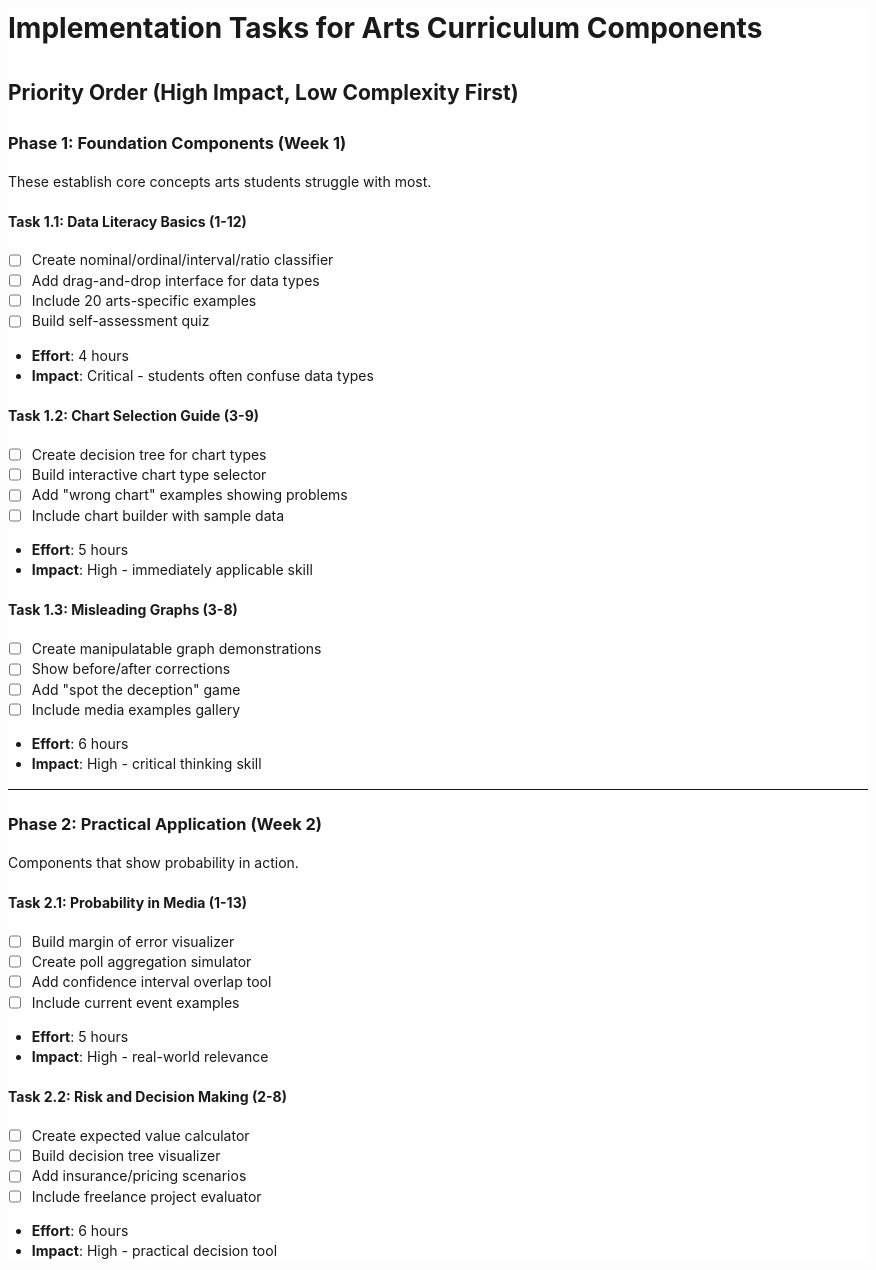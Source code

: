 # Implementation Tasks for Arts Curriculum Components

## Priority Order (High Impact, Low Complexity First)

### Phase 1: Foundation Components (Week 1)
These establish core concepts arts students struggle with most.

#### Task 1.1: Data Literacy Basics (1-12)
- [ ] Create nominal/ordinal/interval/ratio classifier
- [ ] Add drag-and-drop interface for data types
- [ ] Include 20 arts-specific examples
- [ ] Build self-assessment quiz
- **Effort**: 4 hours
- **Impact**: Critical - students often confuse data types

#### Task 1.2: Chart Selection Guide (3-9)
- [ ] Create decision tree for chart types
- [ ] Build interactive chart type selector
- [ ] Add "wrong chart" examples showing problems
- [ ] Include chart builder with sample data
- **Effort**: 5 hours
- **Impact**: High - immediately applicable skill

#### Task 1.3: Misleading Graphs (3-8)
- [ ] Create manipulatable graph demonstrations
- [ ] Show before/after corrections
- [ ] Add "spot the deception" game
- [ ] Include media examples gallery
- **Effort**: 6 hours
- **Impact**: High - critical thinking skill

---

### Phase 2: Practical Application (Week 2)
Components that show probability in action.

#### Task 2.1: Probability in Media (1-13)
- [ ] Build margin of error visualizer
- [ ] Create poll aggregation simulator
- [ ] Add confidence interval overlap tool
- [ ] Include current event examples
- **Effort**: 5 hours
- **Impact**: High - real-world relevance

#### Task 2.2: Risk and Decision Making (2-8)
- [ ] Create expected value calculator
- [ ] Build decision tree visualizer
- [ ] Add insurance/pricing scenarios
- [ ] Include freelance project evaluator
- **Effort**: 6 hours
- **Impact**: High - practical decision tool
